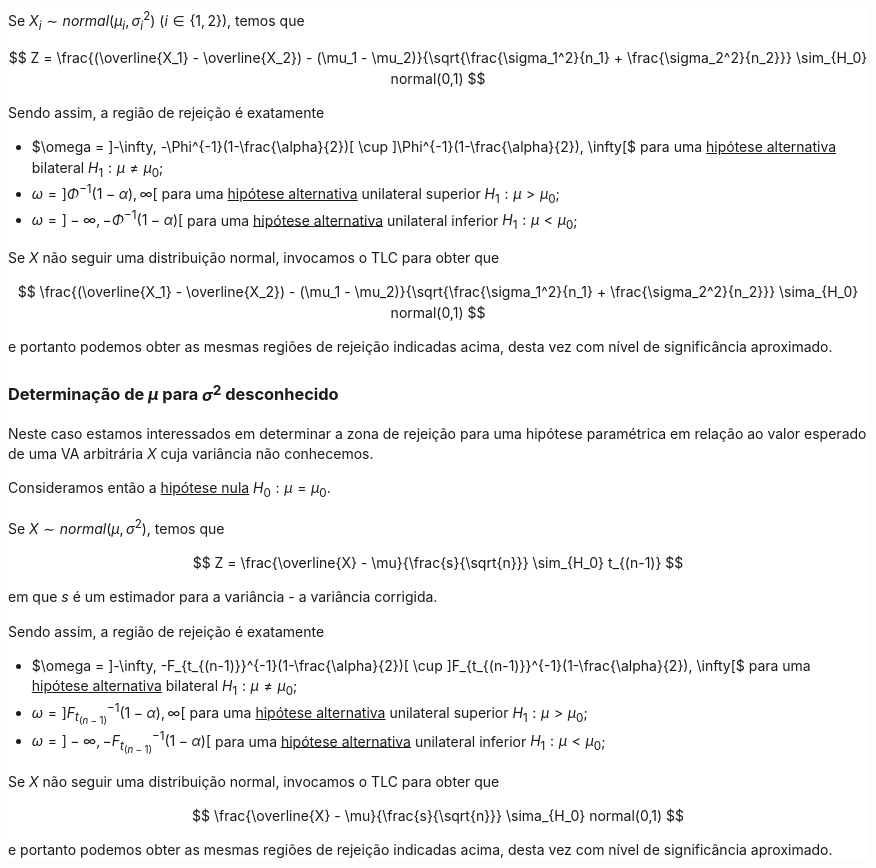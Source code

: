 Se $X_i \sim normal(\mu_i, \sigma_i^2)$ ($i \in \{1,2\}$), temos que

$$
Z = \frac{(\overline{X_1} - \overline{X_2}) - (\mu_1 - \mu_2)}{\sqrt{\frac{\sigma_1^2}{n_1} + \frac{\sigma_2^2}{n_2}}} \sim_{H_0} normal(0,1)
$$

Sendo assim, a região de rejeição é exatamente

- $\omega = ]-\infty, -\Phi^{-1}(1-\frac{\alpha}{2})[ \cup ]\Phi^{-1}(1-\frac{\alpha}{2}), \infty[$ para uma [hipótese alternativa](color:green) bilateral $H_1: \mu \neq \mu_0$;
- $\omega = ]\Phi^{-1}(1-\alpha), \infty[$ para uma [hipótese alternativa](color:green) unilateral superior $H_1: \mu > \mu_0$;
- $\omega = ]-\infty, -\Phi^{-1}(1-\alpha)[$ para uma [hipótese alternativa](color:green) unilateral inferior $H_1: \mu < \mu_0$;

Se $X$ não seguir uma distribuição normal, invocamos o TLC para obter que

$$
\frac{(\overline{X_1} - \overline{X_2}) - (\mu_1 - \mu_2)}{\sqrt{\frac{\sigma_1^2}{n_1} + \frac{\sigma_2^2}{n_2}}} \sima_{H_0} normal(0,1)
$$

e portanto podemos obter as mesmas regiões de rejeição indicadas acima, desta vez com nível de significância aproximado.

### Determinação de $\mu$ para $\sigma^2$ desconhecido

Neste caso estamos interessados em determinar a zona de rejeição para uma hipótese paramétrica em relação ao valor esperado de uma VA arbitrária $X$ cuja variância não conhecemos.

Consideramos então a [hipótese nula](color:blue) $H_0: \mu = \mu_0$.

Se $X \sim normal(\mu, \sigma^2)$, temos que

$$
Z = \frac{\overline{X} - \mu}{\frac{s}{\sqrt{n}}} \sim_{H_0} t_{(n-1)}
$$

em que $s$ é um estimador para a variância - a variância corrigida.

Sendo assim, a região de rejeição é exatamente

- $\omega = ]-\infty, -F_{t_{(n-1)}}^{-1}(1-\frac{\alpha}{2})[ \cup ]F_{t_{(n-1)}}^{-1}(1-\frac{\alpha}{2}), \infty[$ para uma [hipótese alternativa](color:green) bilateral $H_1: \mu \neq \mu_0$;
- $\omega = ]F_{t_{(n-1)}}^{-1}(1-\alpha), \infty[$ para uma [hipótese alternativa](color:green) unilateral superior $H_1: \mu > \mu_0$;
- $\omega = ]-\infty, -F_{t_{(n-1)}}^{-1}(1-\alpha)[$ para uma [hipótese alternativa](color:green) unilateral inferior $H_1: \mu < \mu_0$;

Se $X$ não seguir uma distribuição normal, invocamos o TLC para obter que

$$
\frac{\overline{X} - \mu}{\frac{s}{\sqrt{n}}} \sima_{H_0} normal(0,1)
$$

e portanto podemos obter as mesmas regiões de rejeição indicadas acima, desta vez com nível de significância aproximado.
